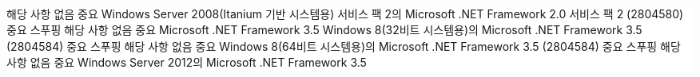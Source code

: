 </td>
<td style="border:1px solid black;">
해당 사항 없음
</td>
<td style="border:1px solid black;">
중요
</td>
</tr>
<tr class="alternateRow">
<td style="border:1px solid black;">
Windows Server 2008(Itanium 기반 시스템용) 서비스 팩 2의 Microsoft .NET Framework 2.0 서비스 팩 2  
(2804580)
</td>
<td style="border:1px solid black;">
중요  
스푸핑
</td>
<td style="border:1px solid black;">
해당 사항 없음
</td>
<td style="border:1px solid black;">
중요
</td>
</tr>
<tr>
<th colspan="4">
Microsoft .NET Framework 3.5
</th>
</tr>
<tr>
<td style="border:1px solid black;">
Windows 8(32비트 시스템용)의 Microsoft .NET Framework 3.5  
(2804584)
</td>
<td style="border:1px solid black;">
중요  
스푸핑
</td>
<td style="border:1px solid black;">
해당 사항 없음
</td>
<td style="border:1px solid black;">
중요
</td>
</tr>
<tr class="alternateRow">
<td style="border:1px solid black;">
Windows 8(64비트 시스템용)의 Microsoft .NET Framework 3.5  
(2804584)
</td>
<td style="border:1px solid black;">
중요  
스푸핑
</td>
<td style="border:1px solid black;">
해당 사항 없음
</td>
<td style="border:1px solid black;">
중요
</td>
</tr>
<tr>
<td style="border:1px solid black;">
Windows Server 2012의 Microsoft .NET Framework 3.5  